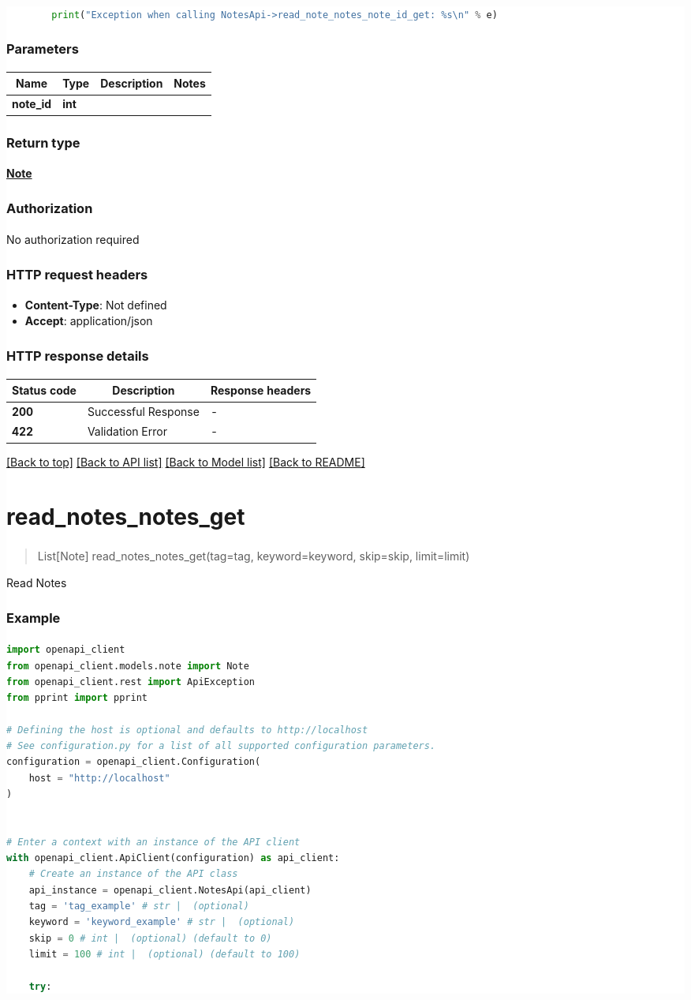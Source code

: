 ```python
        print("Exception when calling NotesApi->read_note_notes_note_id_get: %s\n" % e)
```



### Parameters


Name | Type | Description  | Notes
------------- | ------------- | ------------- | -------------
 **note_id** | **int**|  | 

### Return type

[**Note**](Note.md)

### Authorization

No authorization required

### HTTP request headers

 - **Content-Type**: Not defined
 - **Accept**: application/json

### HTTP response details

| Status code | Description | Response headers |
|-------------|-------------|------------------|
**200** | Successful Response |  -  |
**422** | Validation Error |  -  |

[[Back to top]](#) [[Back to API list]](../README.md#documentation-for-api-endpoints) [[Back to Model list]](../README.md#documentation-for-models) [[Back to README]](../README.md)

# **read_notes_notes_get**
> List[Note] read_notes_notes_get(tag=tag, keyword=keyword, skip=skip, limit=limit)

Read Notes

### Example


```python
import openapi_client
from openapi_client.models.note import Note
from openapi_client.rest import ApiException
from pprint import pprint

# Defining the host is optional and defaults to http://localhost
# See configuration.py for a list of all supported configuration parameters.
configuration = openapi_client.Configuration(
    host = "http://localhost"
)


# Enter a context with an instance of the API client
with openapi_client.ApiClient(configuration) as api_client:
    # Create an instance of the API class
    api_instance = openapi_client.NotesApi(api_client)
    tag = 'tag_example' # str |  (optional)
    keyword = 'keyword_example' # str |  (optional)
    skip = 0 # int |  (optional) (default to 0)
    limit = 100 # int |  (optional) (default to 100)

    try:
```